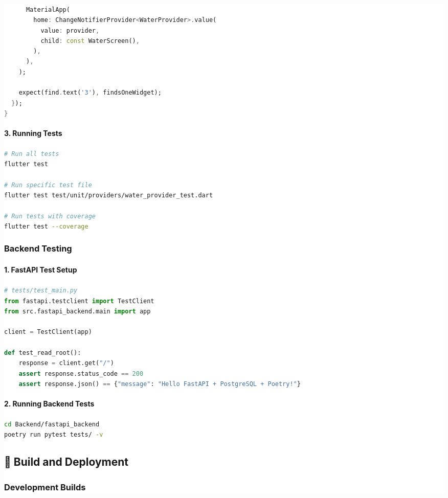 ```dart
      MaterialApp(
        home: ChangeNotifierProvider<WaterProvider>.value(
          value: provider,
          child: const WaterScreen(),
        ),
      ),
    );

    expect(find.text('3'), findsOneWidget);
  });
}
```

#### 3. Running Tests
```bash
# Run all tests
flutter test

# Run specific test file
flutter test test/unit/providers/water_provider_test.dart

# Run tests with coverage
flutter test --coverage
```

### Backend Testing

#### 1. FastAPI Test Setup
```python
# tests/test_main.py
from fastapi.testclient import TestClient
from src.fastapi_backend.main import app

client = TestClient(app)

def test_read_root():
    response = client.get("/")
    assert response.status_code == 200
    assert response.json() == {"message": "Hello FastAPI + PostgreSQL + Poetry!"}
```

#### 2. Running Backend Tests
```bash
cd Backend/fastapi_backend
poetry run pytest tests/ -v
```

## 🚀 Build and Deployment

### Development Builds
